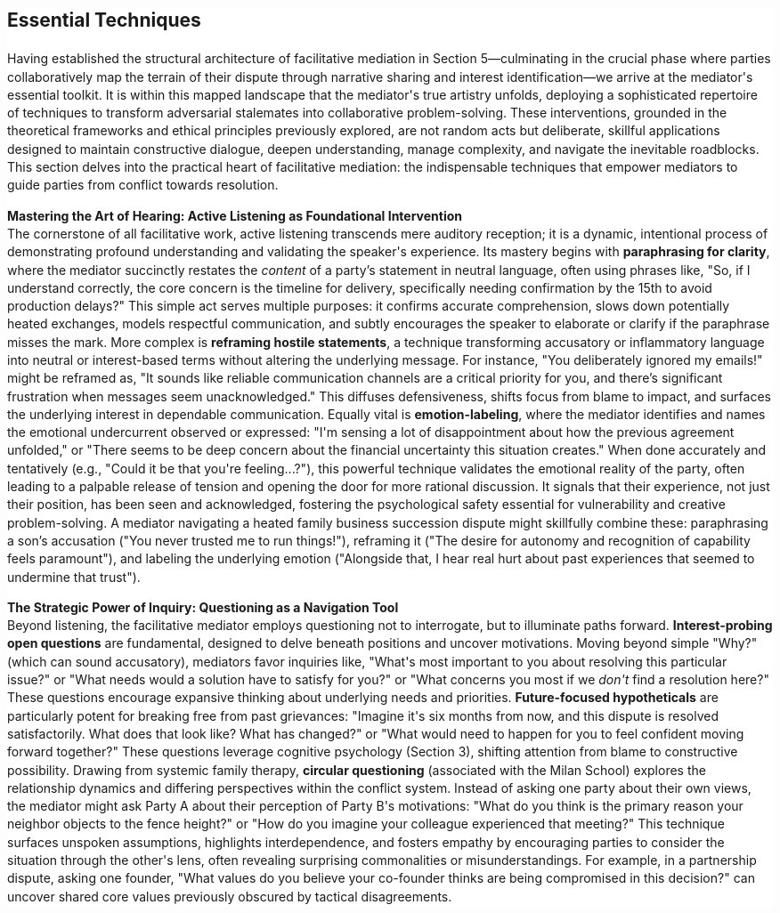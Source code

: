 ## Essential Techniques

Having established the structural architecture of facilitative mediation in Section 5—culminating in the crucial phase where parties collaboratively map the terrain of their dispute through narrative sharing and interest identification—we arrive at the mediator's essential toolkit. It is within this mapped landscape that the mediator's true artistry unfolds, deploying a sophisticated repertoire of techniques to transform adversarial stalemates into collaborative problem-solving. These interventions, grounded in the theoretical frameworks and ethical principles previously explored, are not random acts but deliberate, skillful applications designed to maintain constructive dialogue, deepen understanding, manage complexity, and navigate the inevitable roadblocks. This section delves into the practical heart of facilitative mediation: the indispensable techniques that empower mediators to guide parties from conflict towards resolution.

**Mastering the Art of Hearing: Active Listening as Foundational Intervention**  
The cornerstone of all facilitative work, active listening transcends mere auditory reception; it is a dynamic, intentional process of demonstrating profound understanding and validating the speaker's experience. Its mastery begins with **paraphrasing for clarity**, where the mediator succinctly restates the *content* of a party’s statement in neutral language, often using phrases like, "So, if I understand correctly, the core concern is the timeline for delivery, specifically needing confirmation by the 15th to avoid production delays?" This simple act serves multiple purposes: it confirms accurate comprehension, slows down potentially heated exchanges, models respectful communication, and subtly encourages the speaker to elaborate or clarify if the paraphrase misses the mark. More complex is **reframing hostile statements**, a technique transforming accusatory or inflammatory language into neutral or interest-based terms without altering the underlying message. For instance, "You deliberately ignored my emails!" might be reframed as, "It sounds like reliable communication channels are a critical priority for you, and there’s significant frustration when messages seem unacknowledged." This diffuses defensiveness, shifts focus from blame to impact, and surfaces the underlying interest in dependable communication. Equally vital is **emotion-labeling**, where the mediator identifies and names the emotional undercurrent observed or expressed: "I'm sensing a lot of disappointment about how the previous agreement unfolded," or "There seems to be deep concern about the financial uncertainty this situation creates." When done accurately and tentatively (e.g., "Could it be that you're feeling...?"), this powerful technique validates the emotional reality of the party, often leading to a palpable release of tension and opening the door for more rational discussion. It signals that their experience, not just their position, has been seen and acknowledged, fostering the psychological safety essential for vulnerability and creative problem-solving. A mediator navigating a heated family business succession dispute might skillfully combine these: paraphrasing a son’s accusation ("You never trusted me to run things!"), reframing it ("The desire for autonomy and recognition of capability feels paramount"), and labeling the underlying emotion ("Alongside that, I hear real hurt about past experiences that seemed to undermine that trust").

**The Strategic Power of Inquiry: Questioning as a Navigation Tool**  
Beyond listening, the facilitative mediator employs questioning not to interrogate, but to illuminate paths forward. **Interest-probing open questions** are fundamental, designed to delve beneath positions and uncover motivations. Moving beyond simple "Why?" (which can sound accusatory), mediators favor inquiries like, "What's most important to you about resolving this particular issue?" or "What needs would a solution have to satisfy for you?" or "What concerns you most if we *don't* find a resolution here?" These questions encourage expansive thinking about underlying needs and priorities. **Future-focused hypotheticals** are particularly potent for breaking free from past grievances: "Imagine it's six months from now, and this dispute is resolved satisfactorily. What does that look like? What has changed?" or "What would need to happen for you to feel confident moving forward together?" These questions leverage cognitive psychology (Section 3), shifting attention from blame to constructive possibility. Drawing from systemic family therapy, **circular questioning** (associated with the Milan School) explores the relationship dynamics and differing perspectives within the conflict system. Instead of asking one party about their own views, the mediator might ask Party A about their perception of Party B's motivations: "What do you think is the primary reason your neighbor objects to the fence height?" or "How do you imagine your colleague experienced that meeting?" This technique surfaces unspoken assumptions, highlights interdependence, and fosters empathy by encouraging parties to consider the situation through the other's lens, often revealing surprising commonalities or misunderstandings. For example, in a partnership dispute, asking one founder, "What values do you believe your co-founder thinks are being compromised in this decision?" can uncover shared core values previously obscured by tactical disagreements.
